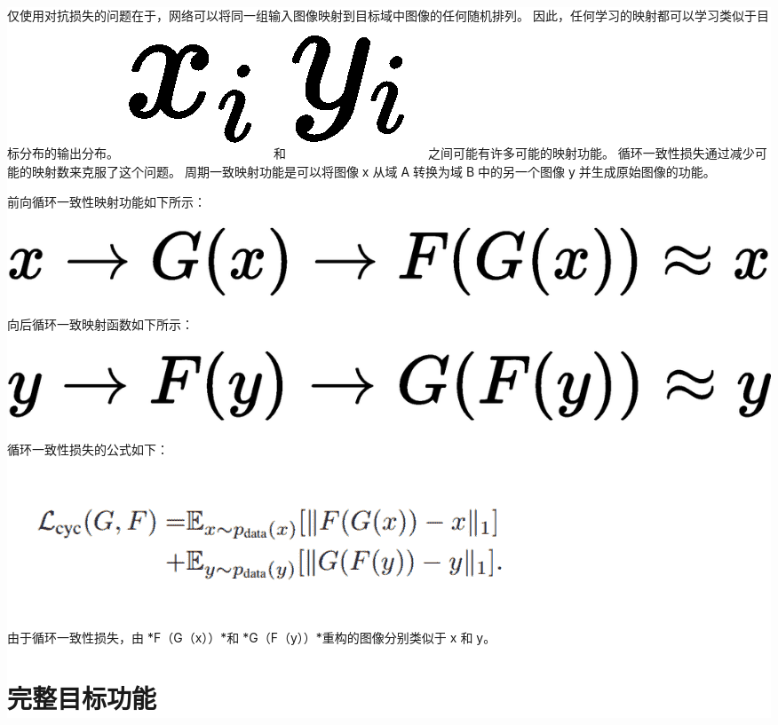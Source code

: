 

仅使用对抗损失的问题在于，网络可以将同一组输入图像映射到目标域中图像的任何随机排列。 因此，任何学习的映射都可以学习类似于目标分布的输出分布。 ![](img/95c36bf0-5253-4227-9d80-7ab5e826094a.png)和![](img/de2f63f2-3d6f-4cb6-90d0-9a9789508d31.png)之间可能有许多可能的映射功能。 循环一致性损失通过减少可能的映射数来克服了这个问题。 周期一致映射功能是可以将图像 x 从域 A 转换为域 B 中的另一个图像 y 并生成原始图像的功能。

前向循环一致性映射功能如下所示：

![](img/b6e02c98-294c-42d4-b687-3c2c7e84644a.png)

向后循环一致映射函数如下所示：

![](img/bf736fcf-a789-4a17-b1a9-a452b23e07f9.png)

循环一致性损失的公式如下：

![](img/bae8d146-d70d-479e-bc91-801a8140d502.png)

由于循环一致性损失，由 *F（G（x））*和 *G（F（y））*重构的图像分别类似于 x 和 y。





# 完整目标功能
